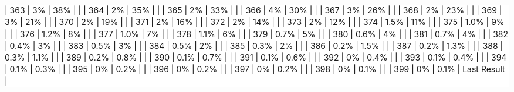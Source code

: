 | 363 | 3% | 38% |  |
| 364 | 2% | 35% |  |
| 365 | 2% | 33% |  |
| 366 | 4% | 30% |  |
| 367 | 3% | 26% |  |
| 368 | 2% | 23% |  |
| 369 | 3% | 21% |  |
| 370 | 2% | 19% |  |
| 371 | 2% | 16% |  |
| 372 | 2% | 14% |  |
| 373 | 2% | 12% |  |
| 374 | 1.5% | 11% |  |
| 375 | 1.0% | 9% |  |
| 376 | 1.2% | 8% |  |
| 377 | 1.0% | 7% |  |
| 378 | 1.1% | 6% |  |
| 379 | 0.7% | 5% |  |
| 380 | 0.6% | 4% |  |
| 381 | 0.7% | 4% |  |
| 382 | 0.4% | 3% |  |
| 383 | 0.5% | 3% |  |
| 384 | 0.5% | 2% |  |
| 385 | 0.3% | 2% |  |
| 386 | 0.2% | 1.5% |  |
| 387 | 0.2% | 1.3% |  |
| 388 | 0.3% | 1.1% |  |
| 389 | 0.2% | 0.8% |  |
| 390 | 0.1% | 0.7% |  |
| 391 | 0.1% | 0.6% |  |
| 392 | 0% | 0.4% |  |
| 393 | 0.1% | 0.4% |  |
| 394 | 0.1% | 0.3% |  |
| 395 | 0% | 0.2% |  |
| 396 | 0% | 0.2% |  |
| 397 | 0% | 0.2% |  |
| 398 | 0% | 0.1% |  |
| 399 | 0% | 0.1% | Last Result |